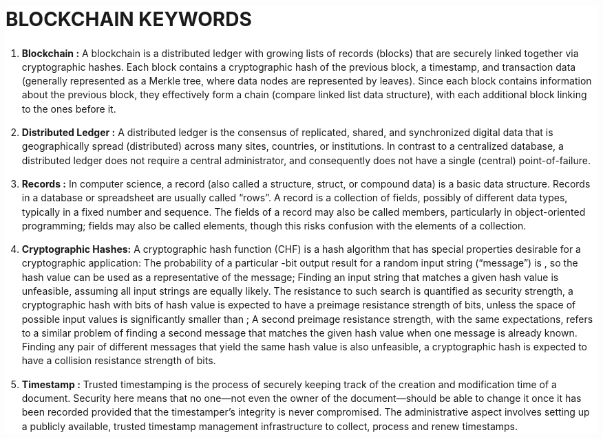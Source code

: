 



# BLOCKCHAIN KEYWORDS





1)	**Blockchain :** A blockchain is a distributed ledger with growing lists of records (blocks) that are securely linked together via cryptographic hashes. Each block contains a cryptographic hash of the previous block, a timestamp, and transaction data (generally represented as a Merkle tree, where data nodes are represented by leaves). Since each block contains information about the previous block, they effectively form a chain (compare linked list data structure), with each additional block linking to the ones before it.



2)	**Distributed Ledger :** A distributed ledger is the consensus of replicated, shared, and synchronized digital data that is geographically spread (distributed) across many sites, countries, or institutions. In contrast to a centralized database, a distributed ledger does not require a central administrator, and consequently does not have a single (central) point-of-failure.



3)	**Records :** In computer science, a record (also called a structure, struct, or compound data) is a basic data structure. Records in a database or spreadsheet are usually called “rows”.
   A record is a collection of fields, possibly of different data types, typically in a fixed number and sequence. The fields of a record may also be called members, particularly in object-oriented programming; fields may also be called elements, though this risks confusion with the elements of a collection.





5)	**Cryptographic Hashes:** A cryptographic hash function (CHF) is a hash algorithm that has special properties desirable for a cryptographic application:
   The probability of a particular -bit output result for a random input string (“message”) is , so the hash value can be used as a representative of the message;
  	Finding an input string that matches a given hash value is unfeasible, assuming all input strings are equally likely. The resistance to such search is quantified as security strength, a cryptographic hash with  bits of hash value is expected to have a preimage resistance strength of  bits, unless the space of possible input values is significantly smaller than  ;
  	A second preimage resistance strength, with the same expectations, refers to a similar problem of finding a second message that matches the given hash value when one message is already known.
  	Finding any pair of different messages that yield the same hash value is also unfeasible, a cryptographic hash is expected to have a collision resistance strength of  bits.





5)	**Timestamp :** Trusted timestamping is the process of securely keeping track of the creation and modification time of a document. Security here means that no one—not even the owner of the document—should be able to change it once it has been recorded provided that the timestamper’s integrity is never compromised.
   The administrative aspect involves setting up a publicly available, trusted timestamp management infrastructure to collect, process and renew timestamps.

